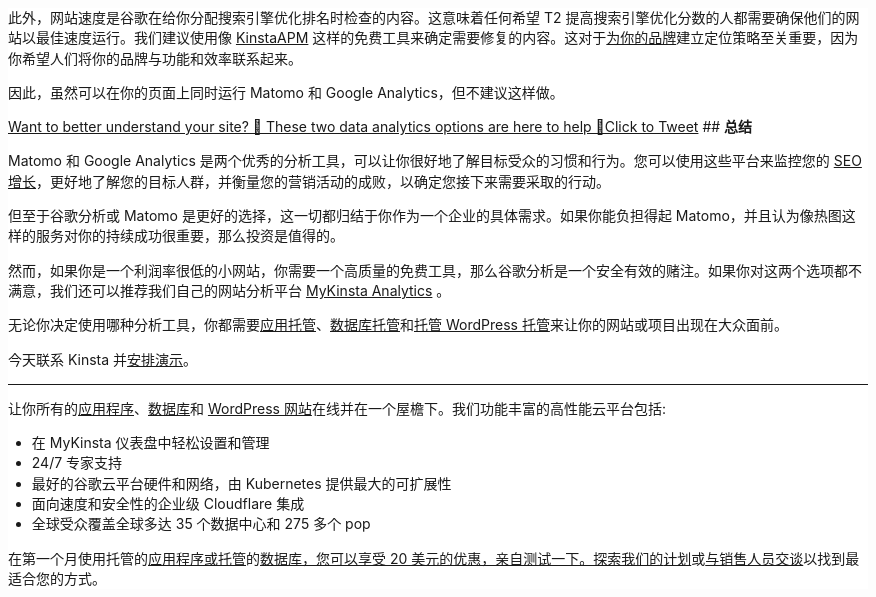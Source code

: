 
此外，网站速度是谷歌在给你分配搜索引擎优化排名时检查的内容。这意味着任何希望 T2 提高搜索引擎优化分数的人都需要确保他们的网站以最佳速度运行。我们建议使用像 [KinstaAPM](https://kinsta.com/apm-tool/) 这样的免费工具来确定需要修复的内容。这对于[为你的品牌](https://kinsta.com/blog/positioning-strategy/)建立定位策略至关重要，因为你希望人们将你的品牌与功能和效率联系起来。

因此，虽然可以在你的页面上同时运行 Matomo 和 Google Analytics，但不建议这样做。

[Want to better understand your site? 👀 These two data analytics options are here to help 🚀Click to Tweet](https://twitter.com/intent/tweet?url=https%3A%2F%2Fkinsta.com%2Fblog%2Fmatomo-vs-google-analytics%2F&via=kinsta&text=Want+to+better+understand+your+site%3F+%F0%9F%91%80+These+two+data+analytics+options+are+here+to+help+%F0%9F%9A%80&hashtags=Data%2CGoogleAnalytics) ## **总结**

Matomo 和 Google Analytics 是两个优秀的分析工具，可以让你很好地了解目标受众的习惯和行为。您可以使用这些平台来监控您的 [SEO 增长](https://kinsta.com/ebooks/wordpress/how-to-improve-seo/)，更好地了解您的目标人群，并衡量您的营销活动的成败，以确定您接下来需要采取的行动。

但至于谷歌分析或 Matomo 是更好的选择，这一切都归结于你作为一个企业的具体需求。如果你能负担得起 Matomo，并且认为像热图这样的服务对你的持续成功很重要，那么投资是值得的。

然而，如果你是一个利润率很低的小网站，你需要一个高质量的免费工具，那么谷歌分析是一个安全有效的赌注。如果你对这两个选项都不满意，我们还可以推荐我们自己的网站分析平台 [MyKinsta Analytics](https://kinsta.com/help/mykinsta-analytics/) 。

无论你决定使用哪种分析工具，你都需要[应用托管](https://kinsta.com/application-hosting/)、[数据库托管](https://kinsta.com/database-hosting/)和[托管 WordPress 托管](https://kinsta.com/wordpress-hosting/)来让你的网站或项目出现在大众面前。

今天联系 Kinsta 并[安排演示](https://kinsta.com/)。

* * *

让你所有的[应用程序](https://kinsta.com/application-hosting/)、[数据库](https://kinsta.com/database-hosting/)和 [WordPress 网站](https://kinsta.com/wordpress-hosting/)在线并在一个屋檐下。我们功能丰富的高性能云平台包括:

*   在 MyKinsta 仪表盘中轻松设置和管理
*   24/7 专家支持
*   最好的谷歌云平台硬件和网络，由 Kubernetes 提供最大的可扩展性
*   面向速度和安全性的企业级 Cloudflare 集成
*   全球受众覆盖全球多达 35 个数据中心和 275 多个 pop

在第一个月使用托管的[应用程序或托管](https://kinsta.com/application-hosting/)的[数据库，您可以享受 20 美元的优惠，亲自测试一下。探索我们的](https://kinsta.com/database-hosting/)[计划](https://kinsta.com/plans/)或[与销售人员交谈](https://kinsta.com/contact-us/)以找到最适合您的方式。